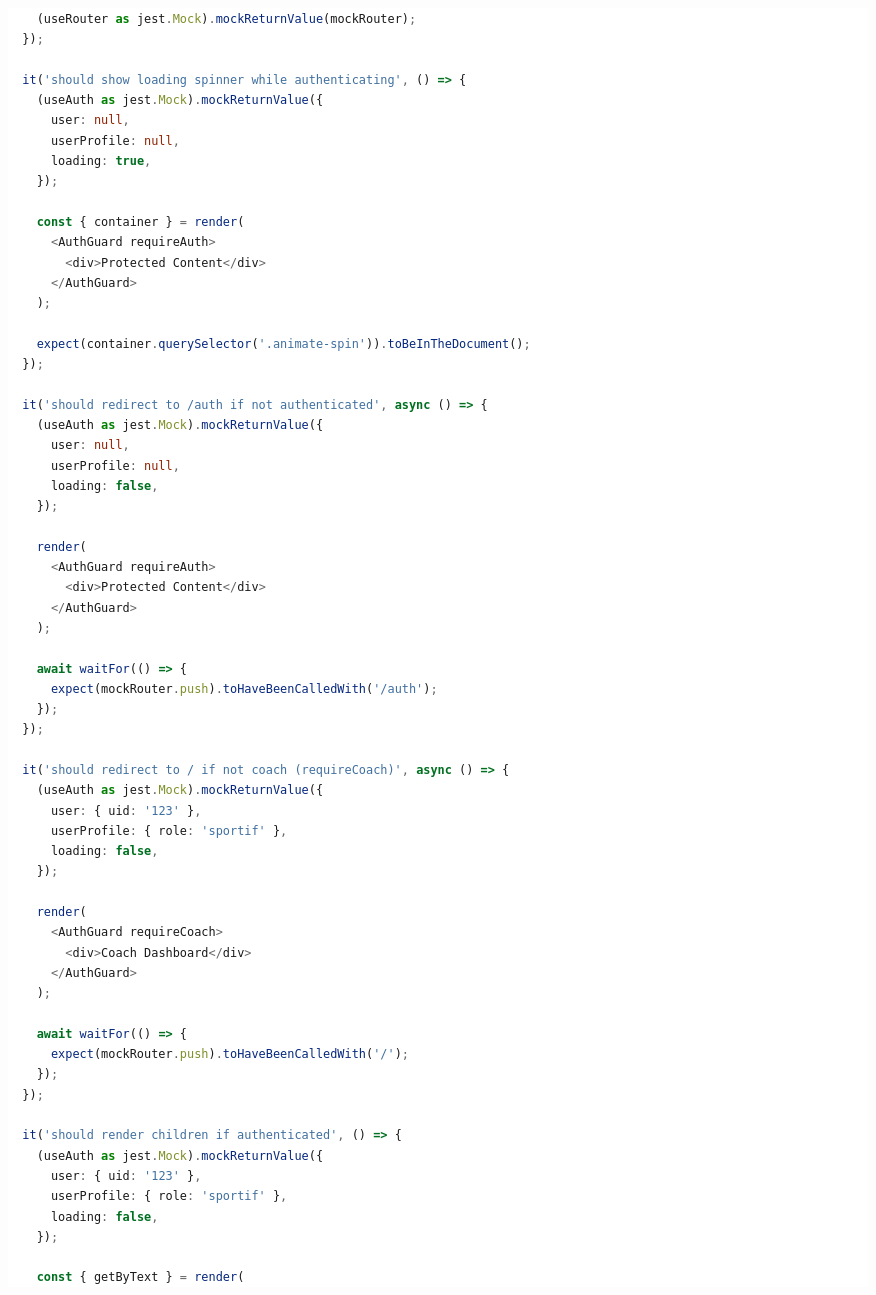 ```typescript
    (useRouter as jest.Mock).mockReturnValue(mockRouter);
  });

  it('should show loading spinner while authenticating', () => {
    (useAuth as jest.Mock).mockReturnValue({
      user: null,
      userProfile: null,
      loading: true,
    });

    const { container } = render(
      <AuthGuard requireAuth>
        <div>Protected Content</div>
      </AuthGuard>
    );

    expect(container.querySelector('.animate-spin')).toBeInTheDocument();
  });

  it('should redirect to /auth if not authenticated', async () => {
    (useAuth as jest.Mock).mockReturnValue({
      user: null,
      userProfile: null,
      loading: false,
    });

    render(
      <AuthGuard requireAuth>
        <div>Protected Content</div>
      </AuthGuard>
    );

    await waitFor(() => {
      expect(mockRouter.push).toHaveBeenCalledWith('/auth');
    });
  });

  it('should redirect to / if not coach (requireCoach)', async () => {
    (useAuth as jest.Mock).mockReturnValue({
      user: { uid: '123' },
      userProfile: { role: 'sportif' },
      loading: false,
    });

    render(
      <AuthGuard requireCoach>
        <div>Coach Dashboard</div>
      </AuthGuard>
    );

    await waitFor(() => {
      expect(mockRouter.push).toHaveBeenCalledWith('/');
    });
  });

  it('should render children if authenticated', () => {
    (useAuth as jest.Mock).mockReturnValue({
      user: { uid: '123' },
      userProfile: { role: 'sportif' },
      loading: false,
    });

    const { getByText } = render(
```